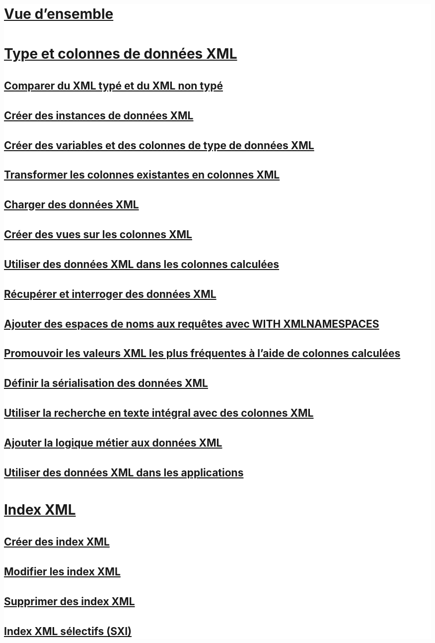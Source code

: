 # [Vue d’ensemble](xml-data-sql-server.md)  
# [Type et colonnes de données XML](xml-data-type-and-columns-sql-server.md)  
## [Comparer du XML typé et du XML non typé](compare-typed-xml-to-untyped-xml.md)  
## [Créer des instances de données XML](create-instances-of-xml-data.md)  
## [Créer des variables et des colonnes de type de données XML](create-xml-data-type-variables-and-columns.md)  
## [Transformer les colonnes existantes en colonnes XML](change-existing-columns-to-xml-columns.md)  
## [Charger des données XML](load-xml-data.md)  
## [Créer des vues sur les colonnes XML](create-views-over-xml-columns.md)  
## [Utiliser des données XML dans les colonnes calculées](use-xml-in-computed-columns.md)  
## [Récupérer et interroger des données XML](retrieve-and-query-xml-data.md)  
## [Ajouter des espaces de noms aux requêtes avec WITH XMLNAMESPACES](add-namespaces-to-queries-with-with-xmlnamespaces.md)  
## [Promouvoir les valeurs XML les plus fréquentes à l’aide de colonnes calculées](promote-frequently-used-xml-values-with-computed-columns.md)  
## [Définir la sérialisation des données XML](define-the-serialization-of-xml-data.md)  
## [Utiliser la recherche en texte intégral avec des colonnes XML](use-full-text-search-with-xml-columns.md)  
## [Ajouter la logique métier aux données XML](add-business-logic-to-xml-data.md)  
## [Utiliser des données XML dans les applications](use-xml-data-in-applications.md)  
# [Index XML](xml-indexes-sql-server.md)  
## [Créer des index XML](create-xml-indexes.md)  
## [Modifier les index XML](modify-xml-indexes.md)  
## [Supprimer des index XML](drop-xml-indexes.md)  
## [Index XML sélectifs (SXI)](selective-xml-indexes-sxi.md)  
